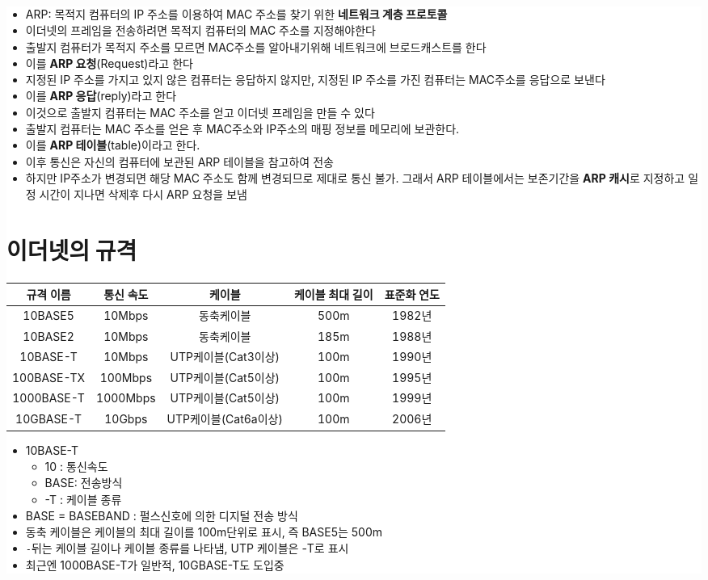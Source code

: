 - ARP: 목적지 컴퓨터의 IP 주소를 이용하여 MAC 주소를 찾기 위한 **네트워크 계층 프로토콜**
- 이더넷의 프레임을 전송하려면 목적지 컴퓨터의 MAC 주소를 지정해야한다
- 출발지 컴퓨터가 목적지 주소를 모르면 MAC주소를 알아내기위해 네트워크에 브로드캐스트를 한다
- 이를 **ARP 요청**(Request)라고 한다
- 지정된 IP 주소를 가지고 있지 않은 컴퓨터는 응답하지 않지만, 지정된 IP 주소를 가진 컴퓨터는 MAC주소를 응답으로 보낸다
- 이를 **ARP 응답**(reply)라고 한다
- 이것으로 출발지 컴퓨터는 MAC 주소를 얻고 이더넷 프레임을 만들 수 있다
- 출발지 컴퓨터는 MAC 주소를 얻은 후 MAC주소와 IP주소의 매핑 정보를 메모리에 보관한다.
- 이를 **ARP 테이블**(table)이라고 한다.
- 이후 통신은 자신의 컴퓨터에 보관된 ARP 테이블을 참고하여 전송
- 하지만 IP주소가 변경되면 해당 MAC 주소도 함께 변경되므로 제대로 통신 불가. 그래서 ARP 테이블에서는 보존기간을 **ARP 캐시**로 지정하고 일정 시간이 지나면 삭제후 다시 ARP 요청을 보냄

# 이더넷의 규격

| 규격 이름  | 통신 속도 |        케이블        | 케이블 최대 길이 | 표준화 연도 |
| :--------: | :-------: | :------------------: | :--------------: | :---------: |
|  10BASE5   |  10Mbps   |      동축케이블      |       500m       |   1982년    |
|  10BASE2   |  10Mbps   |      동축케이블      |       185m       |   1988년    |
|  10BASE-T  |  10Mbps   | UTP케이블(Cat3이상)  |       100m       |   1990년    |
| 100BASE-TX |  100Mbps  | UTP케이블(Cat5이상)  |       100m       |   1995년    |
| 1000BASE-T | 1000Mbps  | UTP케이블(Cat5이상)  |       100m       |   1999년    |
| 10GBASE-T  |  10Gbps   | UTP케이블(Cat6a이상) |       100m       |   2006년    |

- 10BASE-T
  - 10 : 통신속도
  - BASE: 전송방식
  - -T : 케이블 종류
- BASE = BASEBAND : 펄스신호에 의한 디지털 전송 방식
- 동축 케이블은 케이블의 최대 길이를 100m단위로 표시, 즉 BASE5는 500m
- `-`뒤는 케이블 길이나 케이블 종류를 나타냄, UTP 케이블은 -T로 표시
- 최근엔 1000BASE-T가 일반적, 10GBASE-T도 도입중
